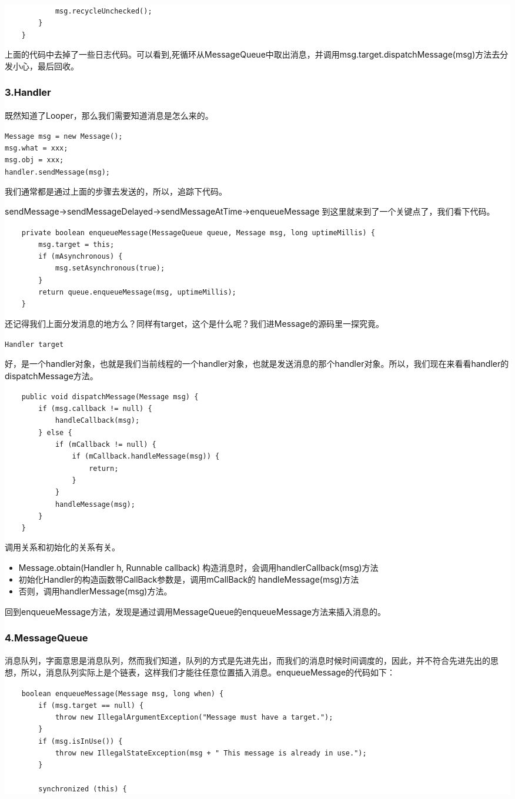 ```
            msg.recycleUnchecked();
        }
    }
```
上面的代码中去掉了一些日志代码。可以看到,死循环从MessageQueue中取出消息，并调用msg.target.dispatchMessage(msg)方法去分发小心，最后回收。

### 3.Handler
既然知道了Looper，那么我们需要知道消息是怎么来的。
```
Message msg = new Message();
msg.what = xxx;
msg.obj = xxx;
handler.sendMessage(msg);
```
我们通常都是通过上面的步骤去发送的，所以，追踪下代码。

sendMessage->sendMessageDelayed->sendMessageAtTime->enqueueMessage
到这里就来到了一个关键点了，我们看下代码。
```
    private boolean enqueueMessage(MessageQueue queue, Message msg, long uptimeMillis) {
        msg.target = this;
        if (mAsynchronous) {
            msg.setAsynchronous(true);
        }
        return queue.enqueueMessage(msg, uptimeMillis);
    }
```
还记得我们上面分发消息的地方么？同样有target，这个是什么呢？我们进Message的源码里一探究竟。
```
Handler target
```
好，是一个handler对象，也就是我们当前线程的一个handler对象，也就是发送消息的那个handler对象。所以，我们现在来看看handler的dispatchMessage方法。
```
    public void dispatchMessage(Message msg) {
        if (msg.callback != null) {
            handleCallback(msg);
        } else {
            if (mCallback != null) {
                if (mCallback.handleMessage(msg)) {
                    return;
                }
            }
            handleMessage(msg);
        }
    }
```
调用关系和初始化的关系有关。
 * Message.obtain(Handler h, Runnable callback) 构造消息时，会调用handlerCallback(msg)方法
 * 初始化Handler的构造函数带CallBack参数是，调用mCallBack的 handleMessage(msg)方法
 * 否则，调用handlerMessage(msg)方法。

回到enqueueMessage方法，发现是通过调用MessageQueue的enqueueMessage方法来插入消息的。
### 4.MessageQueue
消息队列，字面意思是消息队列，然而我们知道，队列的方式是先进先出，而我们的消息时候时间调度的，因此，并不符合先进先出的思想，所以，消息队列实际上是个链表，这样我们才能往任意位置插入消息。enqueueMessage的代码如下：
```
    boolean enqueueMessage(Message msg, long when) {
        if (msg.target == null) {
            throw new IllegalArgumentException("Message must have a target.");
        }
        if (msg.isInUse()) {
            throw new IllegalStateException(msg + " This message is already in use.");
        }

        synchronized (this) {
```